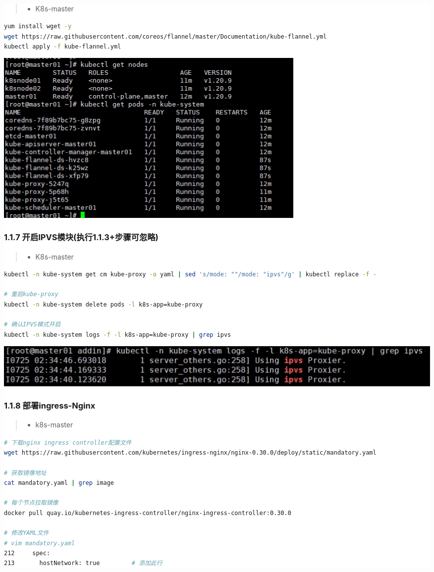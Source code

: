 > - K8s-master

```sh
yum install wget -y
wget https://raw.githubusercontent.com/coreos/flannel/master/Documentation/kube-flannel.yml
kubectl apply -f kube-flannel.yml
```
![image-20210731101725450](image/image-20210731101725450.png)

### 1.1.7 开启IPVS模块(执行1.1.3+步骤可忽略)

> - K8s-master

```sh
kubectl -n kube-system get cm kube-proxy -o yaml | sed 's/mode: ""/mode: "ipvs"/g' | kubectl replace -f -

# 重启kube-proxy
kubectl -n kube-system delete pods -l k8s-app=kube-proxy

# 确认IPVS模式开启
kubectl -n kube-system logs -f -l k8s-app=kube-proxy | grep ipvs

```
![image-20210731101831111](image/image-20210731101831111-7697912.png)
### 1.1.8 部署ingress-Nginx

> - k8s-master

```sh
# 下载nginx ingress controller配置文件
wget https://raw.githubusercontent.com/kubernetes/ingress-nginx/nginx-0.30.0/deploy/static/mandatory.yaml

# 获取镜像地址
cat mandatory.yaml | grep image

# 每个节点拉取镜像
docker pull quay.io/kubernetes-ingress-controller/nginx-ingress-controller:0.30.0

# 修改YAML文件
# vim mandatory.yaml
212     spec:
213       hostNetwork: true         # 添加此行
```